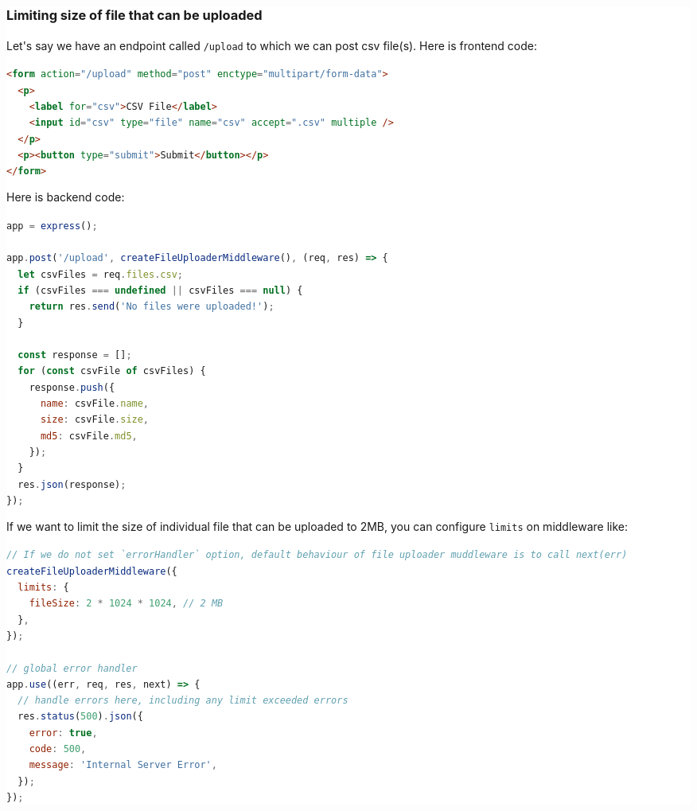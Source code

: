 ### Limiting size of file that can be uploaded

Let's say we have an endpoint called `/upload` to which we can post csv file(s). Here is frontend code:

```html
<form action="/upload" method="post" enctype="multipart/form-data">
  <p>
    <label for="csv">CSV File</label>
    <input id="csv" type="file" name="csv" accept=".csv" multiple />
  </p>
  <p><button type="submit">Submit</button></p>
</form>
```

Here is backend code:

```javascript
app = express();

app.post('/upload', createFileUploaderMiddleware(), (req, res) => {
  let csvFiles = req.files.csv;
  if (csvFiles === undefined || csvFiles === null) {
    return res.send('No files were uploaded!');
  }

  const response = [];
  for (const csvFile of csvFiles) {
    response.push({
      name: csvFile.name,
      size: csvFile.size,
      md5: csvFile.md5,
    });
  }
  res.json(response);
});
```

If we want to limit the size of individual file that can be uploaded to 2MB, you can configure `limits` on middleware like:

```javascript
// If we do not set `errorHandler` option, default behaviour of file uploader muddleware is to call next(err)
createFileUploaderMiddleware({
  limits: {
    fileSize: 2 * 1024 * 1024, // 2 MB
  },
});

// global error handler
app.use((err, req, res, next) => {
  // handle errors here, including any limit exceeded errors
  res.status(500).json({
    error: true,
    code: 500,
    message: 'Internal Server Error',
  });
});
```
